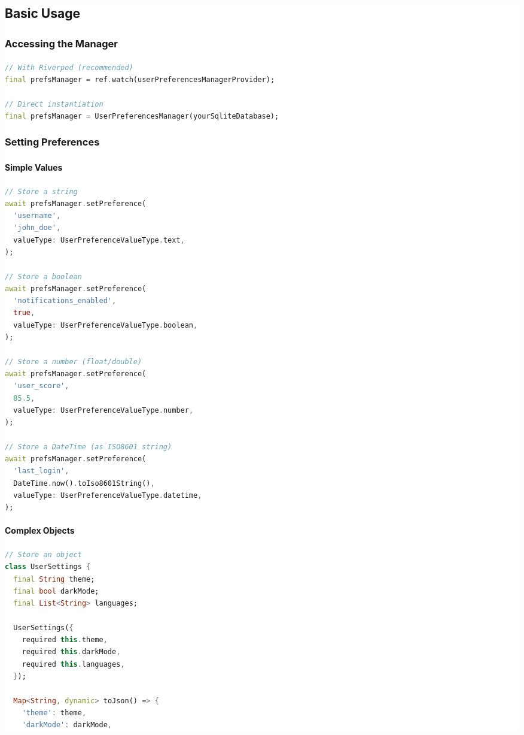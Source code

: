 ## Basic Usage

### Accessing the Manager

```dart
// With Riverpod (recommended)
final prefsManager = ref.watch(userPreferencesManagerProvider);

// Direct instantiation
final prefsManager = UserPreferencesManager(yourSqliteDatabase);
```

### Setting Preferences

#### Simple Values

```dart
// Store a string
await prefsManager.setPreference(
  'username',
  'john_doe',
  valueType: UserPreferenceValueType.text,
);

// Store a boolean
await prefsManager.setPreference(
  'notifications_enabled',
  true,
  valueType: UserPreferenceValueType.boolean,
);

// Store a number (float/double)
await prefsManager.setPreference(
  'user_score',
  85.5,
  valueType: UserPreferenceValueType.number,
);

// Store a DateTime (as ISO8601 string)
await prefsManager.setPreference(
  'last_login',
  DateTime.now().toIso8601String(),
  valueType: UserPreferenceValueType.datetime,
);
```

#### Complex Objects

```dart
// Store an object
class UserSettings {
  final String theme;
  final bool darkMode;
  final List<String> languages;

  UserSettings({
    required this.theme,
    required this.darkMode,
    required this.languages,
  });

  Map<String, dynamic> toJson() => {
    'theme': theme,
    'darkMode': darkMode,
```